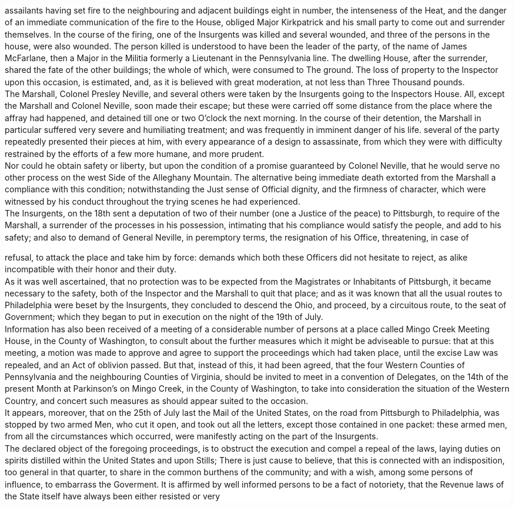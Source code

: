 assailants having set fire to the neighbouring and adjacent buildings eight in number, the intenseness of the Heat, and the danger of an immediate communication of the fire to the House, obliged Major Kirkpatrick and his small party to come out and surrender themselves. In the course of the firing, one of the Insurgents was killed and several wounded, and three of the persons in the house, were also wounded. The person killed is understood to have been the leader of the party, of the name of James McFarlane, then a Major in the Militia formerly a Lieutenant in the Pennsylvania line. The dwelling House, after the surrender, shared the fate of the other buildings; the whole of which, were consumed to The ground. The loss of property to the Inspector upon this occasion, is estimated, and, as it is believed with great moderation, at not less than Three Thousand pounds.  
The Marshall, Colonel Presley Neville, and several others were taken by the Insurgents going to the Inspectors House. All, except the Marshall and Colonel Neville, soon made their escape; but these were carried off some distance from the place where the affray had happened, and detained till one or two O’clock the next morning. In the course of their detention, the Marshall in particular suffered very severe and humiliating treatment; and was frequently in imminent danger of his life. several of the party repeatedly presented their pieces at him, with every appearance of a design to assassinate, from which they were with difficulty restrained by the efforts of a few more humane, and more prudent.  
Nor could he obtain safety or liberty, but upon the condition of a promise guaranteed by Colonel Neville, that he would serve no other process on the west Side of the Alleghany Mountain. The alternative being immediate death extorted from the Marshall a compliance with this condition; notwithstanding the Just sense of Official dignity, and the firmness of character, which were witnessed by his conduct throughout the trying scenes he had experienced.  
The Insurgents, on the 18th sent a deputation of two of their number (one a Justice of the peace) to Pittsburgh, to require of the Marshall, a surrender of the processes in his possession, intimating that his compliance would satisfy the people, and add to his safety; and also to demand of General Neville, in peremptory terms, the resignation of his Office, threatening, in case of  
  
refusal, to attack the place and take him by force: demands which both these Officers did not hesitate to reject, as alike incompatible with their honor and their duty.  
As it was well ascertained, that no protection was to be expected from the Magistrates or Inhabitants of Pittsburgh, it became necessary to the safety, both of the Inspector and the Marshall to quit that place; and as it was known that all the usual routes to Philadelphia were beset by the Insurgents, they concluded to descend the Ohio, and proceed, by a circuitous route, to the seat of Government; which they began to put in execution on the night of the 19th of July.  
Information has also been received of a meeting of a considerable number of persons at a place called Mingo Creek Meeting House, in the County of Washington, to consult about the further measures which it might be adviseable to pursue: that at this meeting, a motion was made to approve and agree to support the proceedings which had taken place, until the excise Law was repealed, and an Act of oblivion passed. But that, instead of this, it had been agreed, that the four Western Counties of Pennsylvania and the neighbouring Counties of Virginia, should be invited to meet in a convention of Delegates, on the 14th of the present Month at Parkinson’s on Mingo Creek, in the County of Washington, to take into consideration the situation of the Western Country, and concert such measures as should appear suited to the occasion.  
It appears, moreover, that on the 25th of July last the Mail of the United States, on the road from Pittsburgh to Philadelphia, was stopped by two armed Men, who cut it open, and took out all the letters, except those contained in one packet: these armed men, from all the circumstances which occurred, were manifestly acting on the part of the Insurgents.  
The declared object of the foregoing proceedings, is to obstruct the execution and compel a repeal of the laws, laying duties on spirits distilled within the United States and upon Stills; There is just cause to believe, that this is connected with an indisposition, too general in that quarter, to share in the common burthens of the community; and with a wish, among some persons of influence, to embarrass the Goverment. It is affirmed by well informed persons to be a fact of notoriety, that the Revenue laws of the State itself have always been either resisted or very  
  